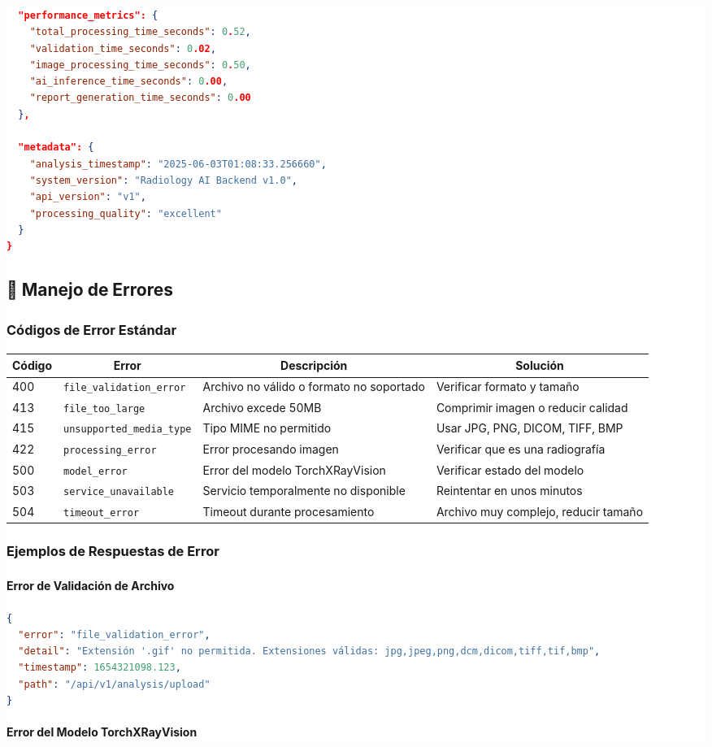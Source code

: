 ```json
  "performance_metrics": {
    "total_processing_time_seconds": 0.52,
    "validation_time_seconds": 0.02,
    "image_processing_time_seconds": 0.50,
    "ai_inference_time_seconds": 0.00,
    "report_generation_time_seconds": 0.00
  },

  "metadata": {
    "analysis_timestamp": "2025-06-03T01:08:33.256660",
    "system_version": "Radiology AI Backend v1.0",
    "api_version": "v1",
    "processing_quality": "excellent"
  }
}
```

## 🚨 Manejo de Errores

### Códigos de Error Estándar

| Código | Error                    | Descripción                              | Solución                             |
| ------ | ------------------------ | ---------------------------------------- | ------------------------------------ |
| 400    | `file_validation_error`  | Archivo no válido o formato no soportado | Verificar formato y tamaño           |
| 413    | `file_too_large`         | Archivo excede 50MB                      | Comprimir imagen o reducir calidad   |
| 415    | `unsupported_media_type` | Tipo MIME no permitido                   | Usar JPG, PNG, DICOM, TIFF, BMP      |
| 422    | `processing_error`       | Error procesando imagen                  | Verificar que es una radiografía     |
| 500    | `model_error`            | Error del modelo TorchXRayVision         | Verificar estado del modelo          |
| 503    | `service_unavailable`    | Servicio temporalmente no disponible     | Reintentar en unos minutos           |
| 504    | `timeout_error`          | Timeout durante procesamiento            | Archivo muy complejo, reducir tamaño |

### Ejemplos de Respuestas de Error

#### **Error de Validación de Archivo**

```json
{
  "error": "file_validation_error",
  "detail": "Extensión '.gif' no permitida. Extensiones válidas: jpg,jpeg,png,dcm,dicom,tiff,tif,bmp",
  "timestamp": 1654321098.123,
  "path": "/api/v1/analysis/upload"
}
```

#### **Error del Modelo TorchXRayVision**
